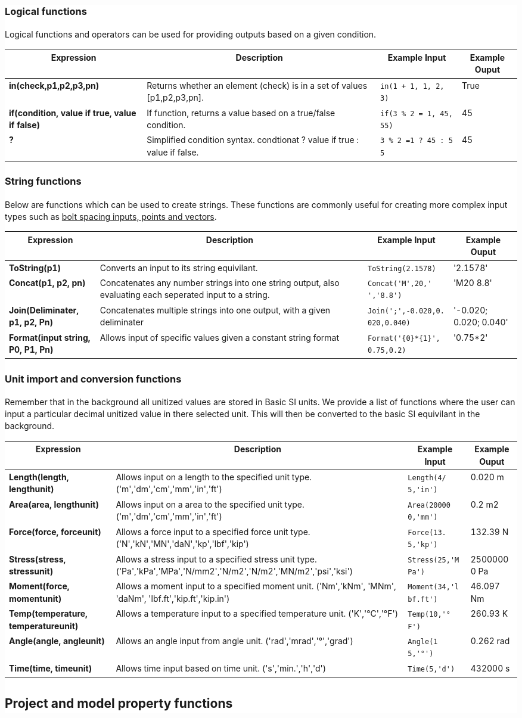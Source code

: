 ### Logical functions

Logical functions and operators can be used for providing outputs based on a given condition.

| **Expression** | **Description** | **Example Input** | **Example Ouput** |
| --- | -- | ---| --- |
| **in(check,p1,p2,p3,pn)** | Returns whether an element (check) is in a set of values [p1,p2,p3,pn]. |  `in(1 + 1, 1, 2, 3)` | True
| **if(condition, value if true, value if false)** | If function, returns a value based on a true/false condition. |  `if(3 % 2 = 1, 45, 55)` | 45
| **?** | Simplified condition syntax. condtionat ? value if true : value if false. |  `3 % 2 =1 ? 45 : 55` | 45

### String functions

Below are functions which can be used to create strings. These functions are commonly useful for creating more complex input types such as [bolt spacing inputs, points and vectors](/api_parameters_getting_started.md#model-properties).  

| **Expression** | **Description** | **Example Input** | **Example Ouput** |
| --- | -- | ---| --- |
| **ToString(p1)** | Converts an input to its string equivilant. |  `ToString(2.1578)` | '2.1578'
| **Concat(p1, p2, pn)** | Concatenates any number strings into one string output, also evaluating each seperated input to a string. |  `Concat('M',20,' ','8.8')` | 'M20 8.8'
| **Join(Deliminater, p1, p2, Pn)** | Concatenates multiple strings into one output, with a given deliminater |  `Join(';',-0.020,0.020,0.040)` | '-0.020; 0.020; 0.040'
| **Format(input string, P0, P1, Pn)** | Allows input of specific values given a constant string format |  `Format('{0}*{1}',0.75,0.2)` | '0.75*2'


### Unit import and conversion functions

Remember that in the background all unitized values are stored in Basic SI units. We provide a list of functions where the user can input a particular decimal unitized value in there selected unit. This will then be converted to the basic SI equivilant in the background.

| **Expression** | **Description** | **Example Input** | **Example Ouput** |
| --- | -- | ---| --- |
| **Length(length, lengthunit)** | Allows input on a length to the specified unit type. ('m','dm','cm','mm','in','ft') |  `Length(4/5,'in')` | 0.020 m
| **Area(area, lengthunit)** | Allows input on a area to the specified unit type. ('m','dm','cm','mm','in','ft') |  `Area(200000,'mm')` | 0.2 m2
| **Force(force, forceunit)** | Allows a force input to a specified force unit type. ('N','kN','MN','daN','kp','lbf','kip') |  `Force(13.5,'kp')` | 132.39 N
| **Stress(stress, stressunit)** | Allows a stress input to a specified stress unit type. ('Pa','kPa','MPa','N/mm2','N/m2','N/m2','MN/m2','psi','ksi') |  `Stress(25,'MPa')` | 25000000 Pa
| **Moment(force, momentunit)** | Allows a moment input to a specified moment unit. ('Nm','kNm', 'MNm', 'daNm', 'lbf.ft','kip.ft','kip.in') |  `Moment(34,'lbf.ft')` | 46.097 Nm
| **Temp(temperature, temperatureunit)** | Allows a temperature input to a specified temperature unit. ('K','°C','°F') |  `Temp(10,'°F')` | 260.93 K
| **Angle(angle, angleunit)** | Allows an angle input from angle unit. ('rad','mrad','°','grad')|  `Angle(15,'°')` | 0.262 rad
| **Time(time, timeunit)** | Allows time input based on time unit. ('s','min.','h','d') |  `Time(5,'d')` | 432000 s

## Project and model property functions
